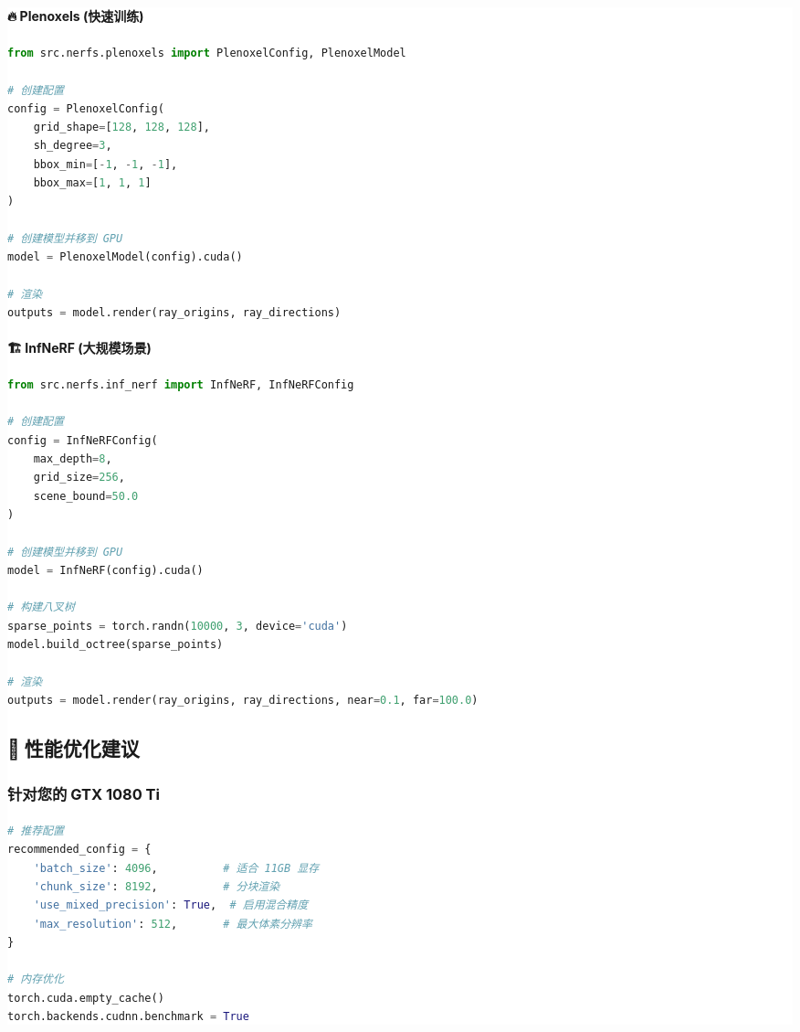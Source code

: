 #### 🔥 Plenoxels (快速训练)

```python
from src.nerfs.plenoxels import PlenoxelConfig, PlenoxelModel

# 创建配置
config = PlenoxelConfig(
    grid_shape=[128, 128, 128],
    sh_degree=3,
    bbox_min=[-1, -1, -1],
    bbox_max=[1, 1, 1]
)

# 创建模型并移到 GPU
model = PlenoxelModel(config).cuda()

# 渲染
outputs = model.render(ray_origins, ray_directions)
```

#### 🏗️ InfNeRF (大规模场景)

```python
from src.nerfs.inf_nerf import InfNeRF, InfNeRFConfig

# 创建配置
config = InfNeRFConfig(
    max_depth=8,
    grid_size=256,
    scene_bound=50.0
)

# 创建模型并移到 GPU
model = InfNeRF(config).cuda()

# 构建八叉树
sparse_points = torch.randn(10000, 3, device='cuda')
model.build_octree(sparse_points)

# 渲染
outputs = model.render(ray_origins, ray_directions, near=0.1, far=100.0)
```

## 🔧 性能优化建议

### 针对您的 GTX 1080 Ti

```python
# 推荐配置
recommended_config = {
    'batch_size': 4096,          # 适合 11GB 显存
    'chunk_size': 8192,          # 分块渲染
    'use_mixed_precision': True,  # 启用混合精度
    'max_resolution': 512,       # 最大体素分辨率
}

# 内存优化
torch.cuda.empty_cache()
torch.backends.cudnn.benchmark = True
```
